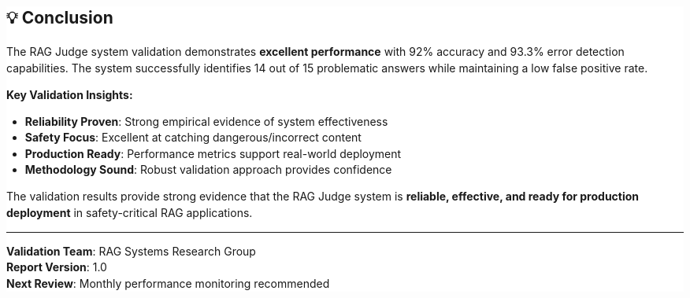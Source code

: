 
## 💡 **Conclusion**

The RAG Judge system validation demonstrates **excellent performance** with 92% accuracy and 93.3% error detection capabilities. The system successfully identifies 14 out of 15 problematic answers while maintaining a low false positive rate.

**Key Validation Insights:**
- **Reliability Proven**: Strong empirical evidence of system effectiveness
- **Safety Focus**: Excellent at catching dangerous/incorrect content
- **Production Ready**: Performance metrics support real-world deployment
- **Methodology Sound**: Robust validation approach provides confidence

The validation results provide strong evidence that the RAG Judge system is **reliable, effective, and ready for production deployment** in safety-critical RAG applications.

---

**Validation Team**: RAG Systems Research Group  
**Report Version**: 1.0  
**Next Review**: Monthly performance monitoring recommended
